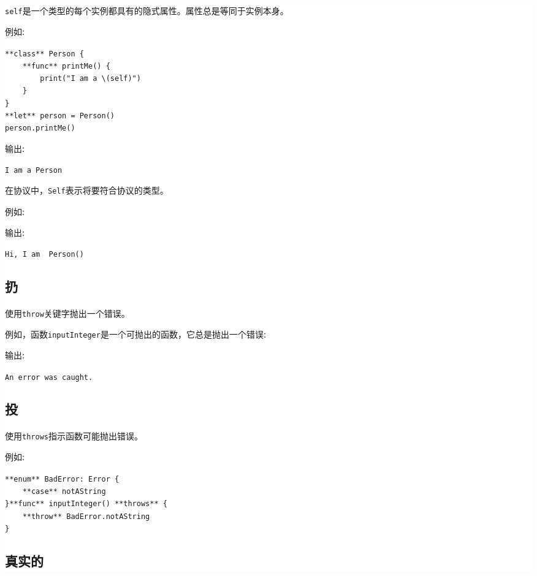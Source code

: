 `self`是一个类型的每个实例都具有的隐式属性。属性总是等同于实例本身。

例如:

```
**class** Person {
    **func** printMe() {
        print("I am a \(self)")
    }
}
**let** person = Person()
person.printMe()
```

输出:

```
I am a Person
```

在协议中，`Self`表示将要符合协议的类型。

例如:

输出:

```
Hi, I am  Person()
```

## 扔

使用`throw`关键字抛出一个错误。

例如，函数`inputInteger`是一个可抛出的函数，它总是抛出一个错误:

输出:

```
An error was caught.
```

## 投

使用`throws`指示函数可能抛出错误。

例如:

```
**enum** BadError: Error {
    **case** notAString
}**func** inputInteger() **throws** { 
    **throw** BadError.notAString 
}
```

## 真实的
